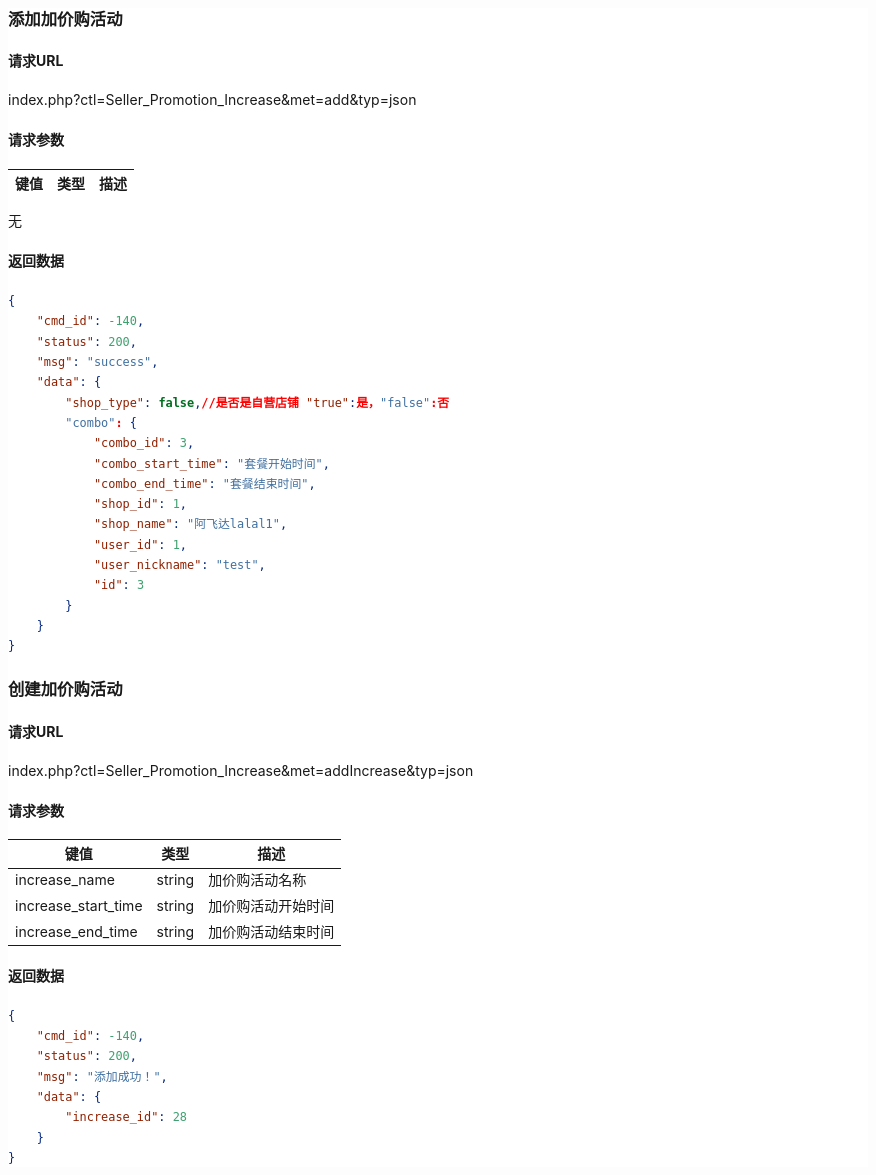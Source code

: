 
### 添加加价购活动
#### 请求URL
index.php?ctl=Seller_Promotion_Increase&met=add&typ=json

#### 请求参数
键值 | 类型 | 描述
------|------|---------
无

#### 返回数据
```json
{
    "cmd_id": -140,
    "status": 200,
    "msg": "success",
    "data": {
        "shop_type": false,//是否是自营店铺 "true":是，"false":否
        "combo": {
            "combo_id": 3,
            "combo_start_time": "套餐开始时间",
            "combo_end_time": "套餐结束时间",
            "shop_id": 1,
            "shop_name": "阿飞达lalal1",
            "user_id": 1,
            "user_nickname": "test",
            "id": 3
        }
    }
}
```



### 创建加价购活动
#### 请求URL
index.php?ctl=Seller_Promotion_Increase&met=addIncrease&typ=json

#### 请求参数
键值 | 类型 | 描述
------|------|---------
increase_name|string|加价购活动名称
increase_start_time|string|加价购活动开始时间
increase_end_time|string|加价购活动结束时间

#### 返回数据
```json
{
    "cmd_id": -140,
    "status": 200,
    "msg": "添加成功！",
    "data": {
        "increase_id": 28
    }
}
```
